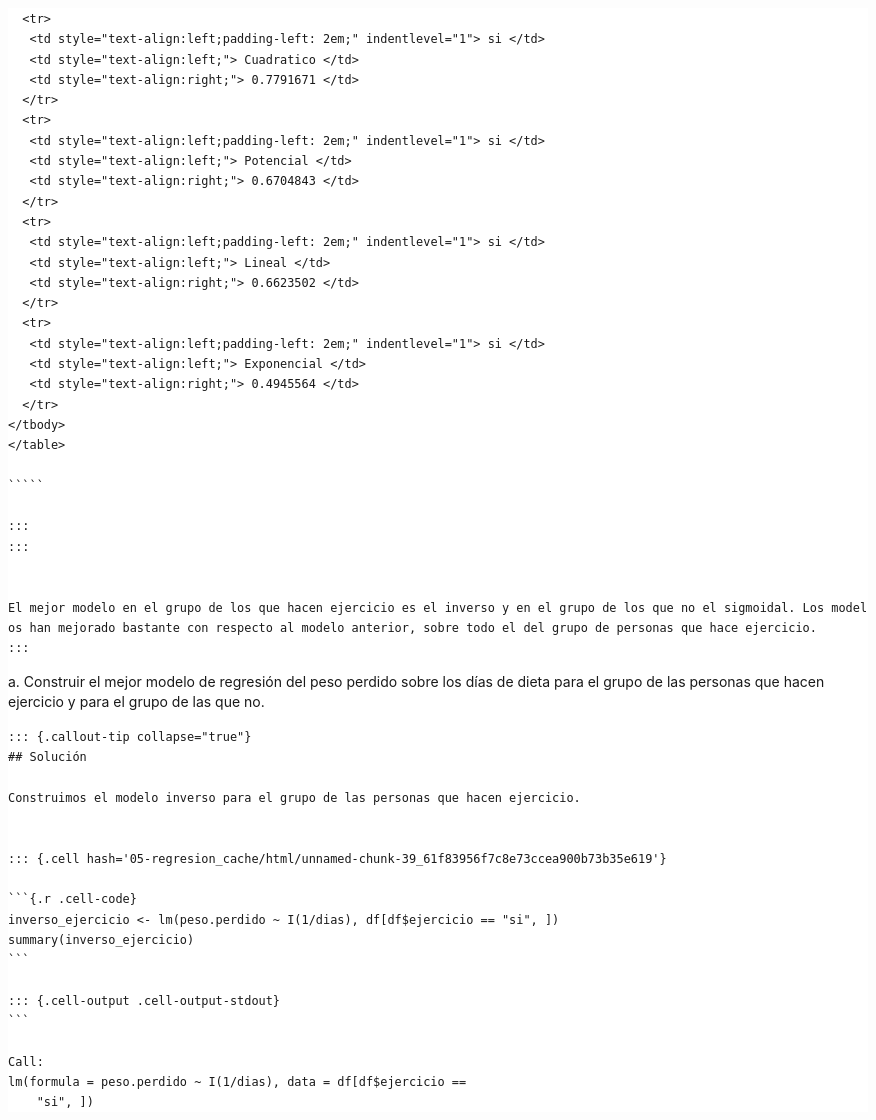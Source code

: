       <tr>
       <td style="text-align:left;padding-left: 2em;" indentlevel="1"> si </td>
       <td style="text-align:left;"> Cuadratico </td>
       <td style="text-align:right;"> 0.7791671 </td>
      </tr>
      <tr>
       <td style="text-align:left;padding-left: 2em;" indentlevel="1"> si </td>
       <td style="text-align:left;"> Potencial </td>
       <td style="text-align:right;"> 0.6704843 </td>
      </tr>
      <tr>
       <td style="text-align:left;padding-left: 2em;" indentlevel="1"> si </td>
       <td style="text-align:left;"> Lineal </td>
       <td style="text-align:right;"> 0.6623502 </td>
      </tr>
      <tr>
       <td style="text-align:left;padding-left: 2em;" indentlevel="1"> si </td>
       <td style="text-align:left;"> Exponencial </td>
       <td style="text-align:right;"> 0.4945564 </td>
      </tr>
    </tbody>
    </table>
    
    `````

    :::
    :::


    El mejor modelo en el grupo de los que hacen ejercicio es el inverso y en el grupo de los que no el sigmoidal. Los modelos han mejorado bastante con respecto al modelo anterior, sobre todo el del grupo de personas que hace ejercicio.
    :::

a.  Construir el mejor modelo de regresión del peso perdido sobre los días de dieta para el grupo de las personas que hacen ejercicio y para el grupo de las que no.

    ::: {.callout-tip collapse="true"}
    ## Solución

    Construimos el modelo inverso para el grupo de las personas que hacen ejercicio.


    ::: {.cell hash='05-regresion_cache/html/unnamed-chunk-39_61f83956f7c8e73ccea900b73b35e619'}
    
    ```{.r .cell-code}
    inverso_ejercicio <- lm(peso.perdido ~ I(1/dias), df[df$ejercicio == "si", ])
    summary(inverso_ejercicio)
    ```
    
    ::: {.cell-output .cell-output-stdout}
    ```
    
    Call:
    lm(formula = peso.perdido ~ I(1/dias), data = df[df$ejercicio == 
        "si", ])
    
